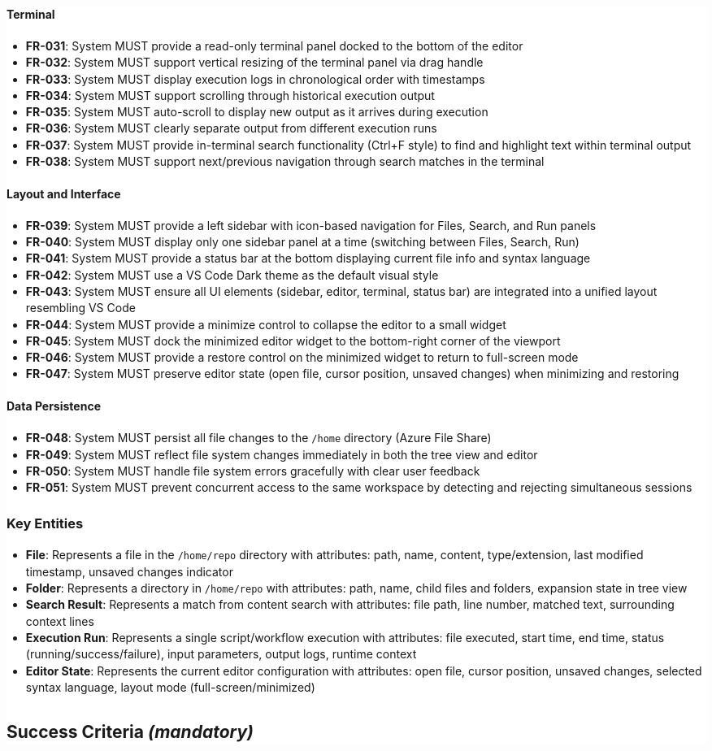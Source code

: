 #### Terminal
- **FR-031**: System MUST provide a read-only terminal panel docked to the bottom of the editor
- **FR-032**: System MUST support vertical resizing of the terminal panel via drag handle
- **FR-033**: System MUST display execution logs in chronological order with timestamps
- **FR-034**: System MUST support scrolling through historical execution output
- **FR-035**: System MUST auto-scroll to display new output as it arrives during execution
- **FR-036**: System MUST clearly separate output from different execution runs
- **FR-037**: System MUST provide in-terminal search functionality (Ctrl+F style) to find and highlight text within terminal output
- **FR-038**: System MUST support next/previous navigation through search matches in the terminal

#### Layout and Interface
- **FR-039**: System MUST provide a left sidebar with icon-based navigation for Files, Search, and Run panels
- **FR-040**: System MUST display only one sidebar panel at a time (switching between Files, Search, Run)
- **FR-041**: System MUST provide a status bar at the bottom displaying current file info and syntax language
- **FR-042**: System MUST use a VS Code Dark theme as the default visual style
- **FR-043**: System MUST ensure all UI elements (sidebar, editor, terminal, status bar) are integrated into a unified layout resembling VS Code
- **FR-044**: System MUST provide a minimize control to collapse the editor to a small widget
- **FR-045**: System MUST dock the minimized editor widget to the bottom-right corner of the viewport
- **FR-046**: System MUST provide a restore control on the minimized widget to return to full-screen mode
- **FR-047**: System MUST preserve editor state (open file, cursor position, unsaved changes) when minimizing and restoring

#### Data Persistence
- **FR-048**: System MUST persist all file changes to the `/home` directory (Azure File Share)
- **FR-049**: System MUST reflect file system changes immediately in both the tree view and editor
- **FR-050**: System MUST handle file system errors gracefully with clear user feedback
- **FR-051**: System MUST prevent concurrent access to the same workspace by detecting and rejecting simultaneous sessions

### Key Entities

- **File**: Represents a file in the `/home/repo` directory with attributes: path, name, content, type/extension, last modified timestamp, unsaved changes indicator
- **Folder**: Represents a directory in `/home/repo` with attributes: path, name, child files and folders, expansion state in tree view
- **Search Result**: Represents a match from content search with attributes: file path, line number, matched text, surrounding context lines
- **Execution Run**: Represents a single script/workflow execution with attributes: file executed, start time, end time, status (running/success/failure), input parameters, output logs, runtime context
- **Editor State**: Represents the current editor configuration with attributes: open file, cursor position, unsaved changes, selected syntax language, layout mode (full-screen/minimized)

## Success Criteria *(mandatory)*
